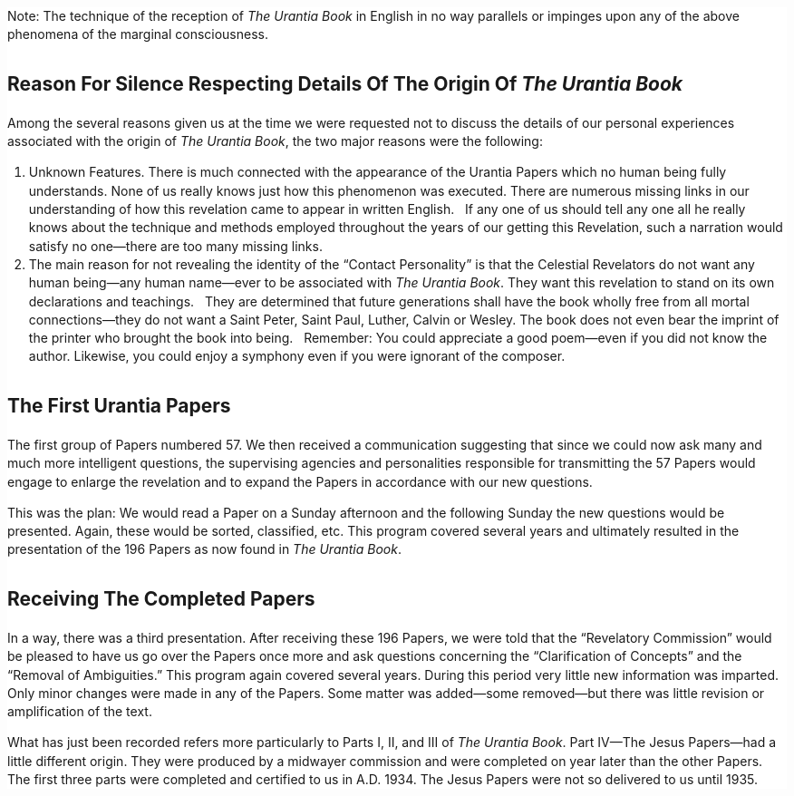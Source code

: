 Note: The technique of the reception of _The Urantia Book_ in English in no way parallels or impinges upon any of the above phenomena of the marginal consciousness.

## Reason For Silence Respecting Details Of The Origin Of _The Urantia Book_

Among the several reasons given us at the time we were requested not to discuss the details of our personal experiences associated with the origin of _The Urantia Book_, the two major reasons were the following:

1. Unknown Features. There is much connected with the appearance of the Urantia Papers which no human being fully understands. None of us really knows just how this phenomenon was executed. There are numerous missing links in our understanding of how this revelation came to appear in written English.
    &nbsp;
    If any one of us should tell any one all he really knows about the technique and methods employed throughout the years of our getting this Revelation, such a narration would satisfy no one—there are too many missing links.
    &nbsp;
2. The main reason for not revealing the identity of the “Contact Personality” is that the Celestial Revelators do not want any human being—any human name—ever to be associated with _The Urantia Book_. They want this revelation to stand on its own declarations and teachings.
    &nbsp;
    They are determined that future generations shall have the book wholly free from all mortal connections—they do not want a Saint Peter, Saint Paul, Luther, Calvin or Wesley. The book does not even bear the imprint of the printer who brought the book into being.
    &nbsp;
    Remember: You could appreciate a good poem—even if you did not know the author. Likewise, you could enjoy a symphony even if you were ignorant of the composer.

## The First Urantia Papers

The first group of Papers numbered 57. We then received a communication suggesting that since we could now ask many and much more intelligent questions, the supervising agencies and personalities responsible for transmitting the 57 Papers would engage to enlarge the revelation and to expand the Papers in accordance with our new questions.

This was the plan: We would read a Paper on a Sunday afternoon and the following Sunday the new questions would be presented. Again, these would be sorted, classified, etc. This program covered several years and ultimately resulted in the presentation of the 196 Papers as now found in _The Urantia Book_.

## Receiving The Completed Papers

In a way, there was a third presentation. After receiving these 196 Papers, we were told that the “Revelatory Commission” would be pleased to have us go over the Papers once more and ask questions concerning the “Clarification of Concepts” and the “Removal of Ambiguities.” This program again covered several years. During this period very little new information was imparted. Only minor changes were made in any of the Papers. Some matter was added—some removed—but there was little revision or amplification of the text.

What has just been recorded refers more particularly to Parts I, II, and III of _The Urantia Book_. Part IV—The Jesus Papers—had a little different origin. They were produced by a midwayer commission and were completed on year later than the other Papers. The first three parts were completed and certified to us in A.D. 1934. The Jesus Papers were not so delivered to us until 1935.
